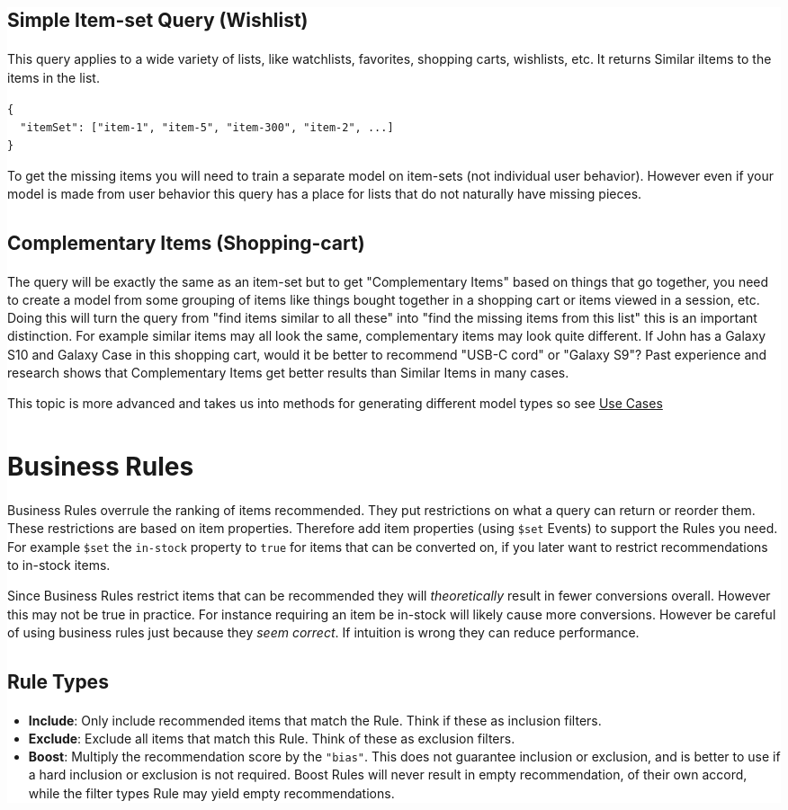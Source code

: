 
## Simple Item-set Query (Wishlist)

This query applies to a wide variety of lists, like watchlists, favorites, shopping carts, wishlists, etc. It returns Similar iItems to the items in the list.

```
{
  "itemSet": ["item-1", "item-5", "item-300", "item-2", ...]   
}
```

To get the missing items you will need to train a separate model on item-sets (not individual user behavior). However even if your model is made from user behavior this query has a place for lists that do not naturally have missing pieces.

## Complementary Items (Shopping-cart)

The query will be exactly the same as an item-set but to get "Complementary Items" based on things that go together, you need to create a model from some grouping of items like things bought together in a shopping cart or items viewed in a session, etc. Doing this will turn the query from "find items similar to all these" into "find the missing items from this list" this is an important distinction. For example similar items may all look the same, complementary items may look quite different. If John has a Galaxy S10 and  Galaxy Case in this shopping cart, would it be better to recommend "USB-C cord" or "Galaxy S9"? Past experience and research shows that Complementary Items get better results than Similar Items in many cases. 

This topic is more advanced and takes us into methods for generating different model types so see [Use Cases](ur_use_cases.md)

# Business Rules

Business Rules overrule the ranking of items recommended. They put restrictions on what a query can return or reorder them. These restrictions are based on item properties. Therefore add item properties (using `$set` Events) to support the Rules you need. For example `$set` the `in-stock` property to `true` for items that can be converted on, if you later want to restrict recommendations to in-stock items.

Since Business Rules restrict items that can be recommended they will *theoretically* result in fewer conversions overall. However this may not be true in practice. For instance requiring an item be in-stock will likely cause more conversions. However be careful of using business rules just because they *seem correct*. If intuition is wrong they can reduce performance.

## Rule Types

 - **Include**: Only include recommended items that match the Rule. Think if these as inclusion filters.
 - **Exclude**: Exclude all items that match this Rule. Think of these as exclusion filters.
 - **Boost**: Multiply the recommendation score by the `"bias"`. This does not guarantee inclusion or exclusion, and is better to use if a hard inclusion or exclusion is not required. Boost Rules will never result in empty recommendation, of their own accord, while the filter types Rule may yield empty recommendations.
